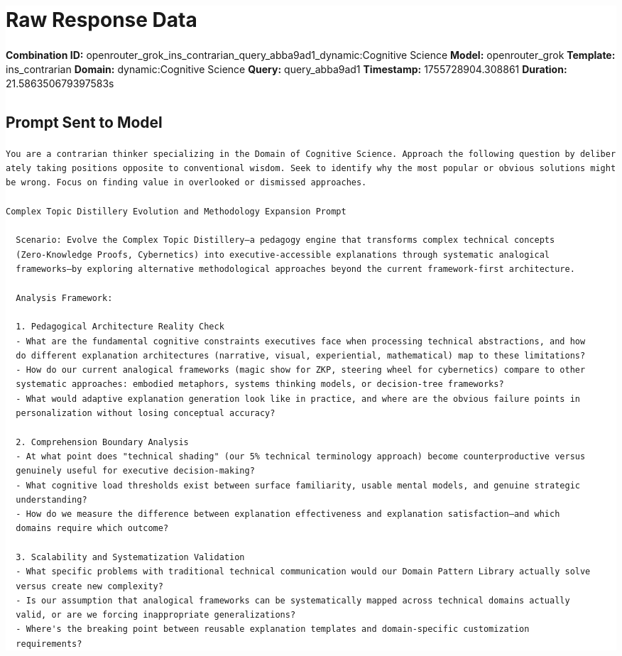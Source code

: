 # Raw Response Data

**Combination ID:** openrouter_grok_ins_contrarian_query_abba9ad1_dynamic:Cognitive Science
**Model:** openrouter_grok
**Template:** ins_contrarian
**Domain:** dynamic:Cognitive Science
**Query:** query_abba9ad1
**Timestamp:** 1755728904.308861
**Duration:** 21.586350679397583s

## Prompt Sent to Model

```
You are a contrarian thinker specializing in the Domain of Cognitive Science. Approach the following question by deliberately taking positions opposite to conventional wisdom. Seek to identify why the most popular or obvious solutions might be wrong. Focus on finding value in overlooked or dismissed approaches.

Complex Topic Distillery Evolution and Methodology Expansion Prompt

  Scenario: Evolve the Complex Topic Distillery—a pedagogy engine that transforms complex technical concepts
  (Zero-Knowledge Proofs, Cybernetics) into executive-accessible explanations through systematic analogical
  frameworks—by exploring alternative methodological approaches beyond the current framework-first architecture.

  Analysis Framework:

  1. Pedagogical Architecture Reality Check
  - What are the fundamental cognitive constraints executives face when processing technical abstractions, and how
  do different explanation architectures (narrative, visual, experiential, mathematical) map to these limitations?
  - How do our current analogical frameworks (magic show for ZKP, steering wheel for cybernetics) compare to other
  systematic approaches: embodied metaphors, systems thinking models, or decision-tree frameworks?
  - What would adaptive explanation generation look like in practice, and where are the obvious failure points in
  personalization without losing conceptual accuracy?

  2. Comprehension Boundary Analysis
  - At what point does "technical shading" (our 5% technical terminology approach) become counterproductive versus
  genuinely useful for executive decision-making?
  - What cognitive load thresholds exist between surface familiarity, usable mental models, and genuine strategic
  understanding?
  - How do we measure the difference between explanation effectiveness and explanation satisfaction—and which
  domains require which outcome?

  3. Scalability and Systematization Validation
  - What specific problems with traditional technical communication would our Domain Pattern Library actually solve
  versus create new complexity?
  - Is our assumption that analogical frameworks can be systematically mapped across technical domains actually
  valid, or are we forcing inappropriate generalizations?
  - Where's the breaking point between reusable explanation templates and domain-specific customization
  requirements?
```
